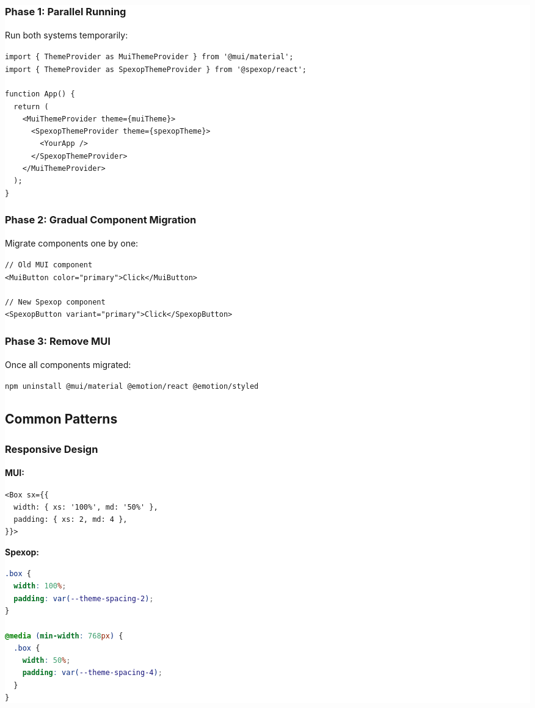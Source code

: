 ### Phase 1: Parallel Running

Run both systems temporarily:

```tsx
import { ThemeProvider as MuiThemeProvider } from '@mui/material';
import { ThemeProvider as SpexopThemeProvider } from '@spexop/react';

function App() {
  return (
    <MuiThemeProvider theme={muiTheme}>
      <SpexopThemeProvider theme={spexopTheme}>
        <YourApp />
      </SpexopThemeProvider>
    </MuiThemeProvider>
  );
}
```

### Phase 2: Gradual Component Migration

Migrate components one by one:

```tsx
// Old MUI component
<MuiButton color="primary">Click</MuiButton>

// New Spexop component
<SpexopButton variant="primary">Click</SpexopButton>
```

### Phase 3: Remove MUI

Once all components migrated:

```bash
npm uninstall @mui/material @emotion/react @emotion/styled
```

## Common Patterns

### Responsive Design

**MUI:**

```tsx
<Box sx={{
  width: { xs: '100%', md: '50%' },
  padding: { xs: 2, md: 4 },
}}>
```

**Spexop:**

```css
.box {
  width: 100%;
  padding: var(--theme-spacing-2);
}

@media (min-width: 768px) {
  .box {
    width: 50%;
    padding: var(--theme-spacing-4);
  }
}
```
